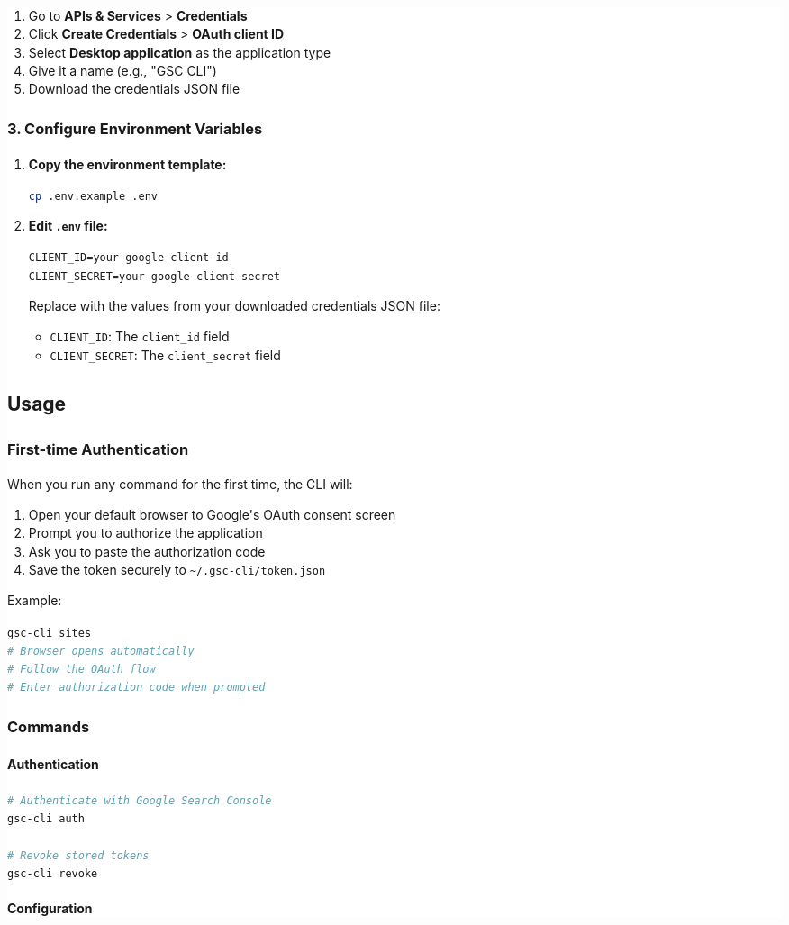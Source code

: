 1. Go to **APIs & Services** > **Credentials**
2. Click **Create Credentials** > **OAuth client ID**
3. Select **Desktop application** as the application type
4. Give it a name (e.g., "GSC CLI")
5. Download the credentials JSON file

### 3. Configure Environment Variables

1. **Copy the environment template:**
   ```bash
   cp .env.example .env
   ```

2. **Edit `.env` file:**
   ```
   CLIENT_ID=your-google-client-id
   CLIENT_SECRET=your-google-client-secret
   ```

   Replace with the values from your downloaded credentials JSON file:
   - `CLIENT_ID`: The `client_id` field
   - `CLIENT_SECRET`: The `client_secret` field

## Usage

### First-time Authentication

When you run any command for the first time, the CLI will:

1. Open your default browser to Google's OAuth consent screen
2. Prompt you to authorize the application
3. Ask you to paste the authorization code
4. Save the token securely to `~/.gsc-cli/token.json`

Example:
```bash
gsc-cli sites
# Browser opens automatically
# Follow the OAuth flow
# Enter authorization code when prompted
```

### Commands

#### Authentication

```bash
# Authenticate with Google Search Console
gsc-cli auth

# Revoke stored tokens
gsc-cli revoke
```

#### Configuration
